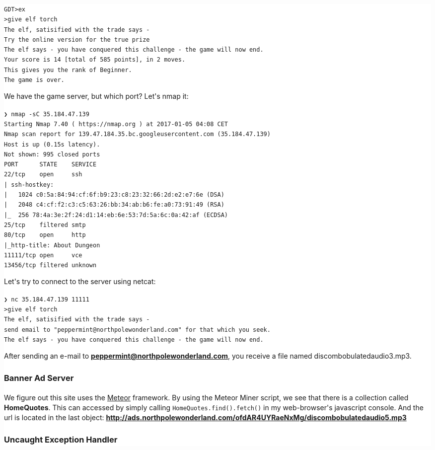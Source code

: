	GDT>ex
	>give elf torch
	The elf, satisified with the trade says - 
	Try the online version for the true prize
	The elf says - you have conquered this challenge - the game will now end.
	Your score is 14 [total of 585 points], in 2 moves.
	This gives you the rank of Beginner.
	The game is over.

We have the game server, but which port? Let's nmap it:

	❯ nmap -sC 35.184.47.139
	Starting Nmap 7.40 ( https://nmap.org ) at 2017-01-05 04:08 CET
	Nmap scan report for 139.47.184.35.bc.googleusercontent.com (35.184.47.139)
	Host is up (0.15s latency).
	Not shown: 995 closed ports
	PORT      STATE    SERVICE
	22/tcp    open     ssh
	| ssh-hostkey: 
	|   1024 c0:5a:84:94:cf:6f:b9:23:c8:23:32:66:2d:e2:e7:6e (DSA)
	|   2048 c4:cf:f2:c3:c5:63:26:bb:34:ab:b6:fe:a0:73:91:49 (RSA)
	|_  256 78:4a:3e:2f:24:d1:14:eb:6e:53:7d:5a:6c:0a:42:af (ECDSA)
	25/tcp    filtered smtp
	80/tcp    open     http
	|_http-title: About Dungeon
	11111/tcp open     vce
	13456/tcp filtered unknown

Let's try to connect to the server using netcat:

	❯ nc 35.184.47.139 11111     
	>give elf torch
	The elf, satisified with the trade says - 
	send email to "peppermint@northpolewonderland.com" for that which you seek.
	The elf says - you have conquered this challenge - the game will now end.

After sending an e-mail to **peppermint@northpolewonderland.com**, you receive a file named discombobulatedaudio3.mp3.

### Banner Ad Server

We figure out this site uses the [Meteor](https://www.meteor.com/) framework.
By using the Meteor Miner script, we see that there is a collection called **HomeQuotes**.
This can accessed by simply calling ```HomeQuotes.find().fetch()``` in my web-browser's javascript console.
And the url is located in the last object: **http://ads.northpolewonderland.com/ofdAR4UYRaeNxMg/discombobulatedaudio5.mp3**


### Uncaught Exception Handler
